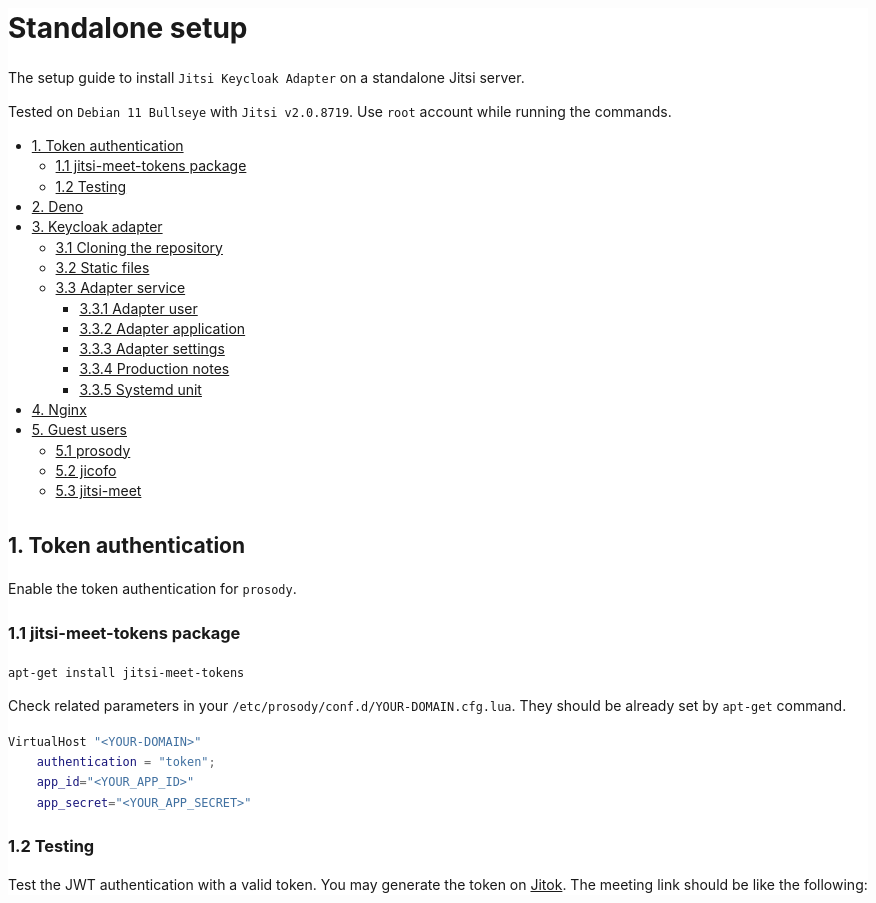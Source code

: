 # Standalone setup

The setup guide to install `Jitsi Keycloak Adapter` on a standalone Jitsi
server.

Tested on `Debian 11 Bullseye` with `Jitsi v2.0.8719`. Use `root` account while
running the commands.

- [1. Token authentication](#1-token-authentication)
  - [1.1 jitsi-meet-tokens package](#11-jitsi-meet-tokens-package)
  - [1.2 Testing](#12-testing)
- [2. Deno](#2-deno)
- [3. Keycloak adapter](#3-keycloak-adapter)
  - [3.1 Cloning the repository](#31-cloning-the-repository)
  - [3.2 Static files](#32-static-files)
  - [3.3 Adapter service](#33-adapter-service)
    - [3.3.1 Adapter user](#331-adapter-user)
    - [3.3.2 Adapter application](#332-adapter-application)
    - [3.3.3 Adapter settings](#333-adapter-settings)
    - [3.3.4 Production notes](#334-production-notes)
    - [3.3.5 Systemd unit](#335-systemd-unit)
- [4. Nginx](#4-nginx)
- [5. Guest users](#5-guest-users)
  - [5.1 prosody](#51-prosody)
  - [5.2 jicofo](#52-jicofo)
  - [5.3 jitsi-meet](#53-jitsi-meet)

## 1. Token authentication

Enable the token authentication for `prosody`.

### 1.1 jitsi-meet-tokens package

```bash
apt-get install jitsi-meet-tokens
```

Check related parameters in your `/etc/prosody/conf.d/YOUR-DOMAIN.cfg.lua`. They
should be already set by `apt-get` command.

```lua
VirtualHost "<YOUR-DOMAIN>"
    authentication = "token";
    app_id="<YOUR_APP_ID>"
    app_secret="<YOUR_APP_SECRET>"
```

### 1.2 Testing

Test the JWT authentication with a valid token. You may generate the token on
[Jitok](https://jitok.emrah.com/). The meeting link should be like the
following:
